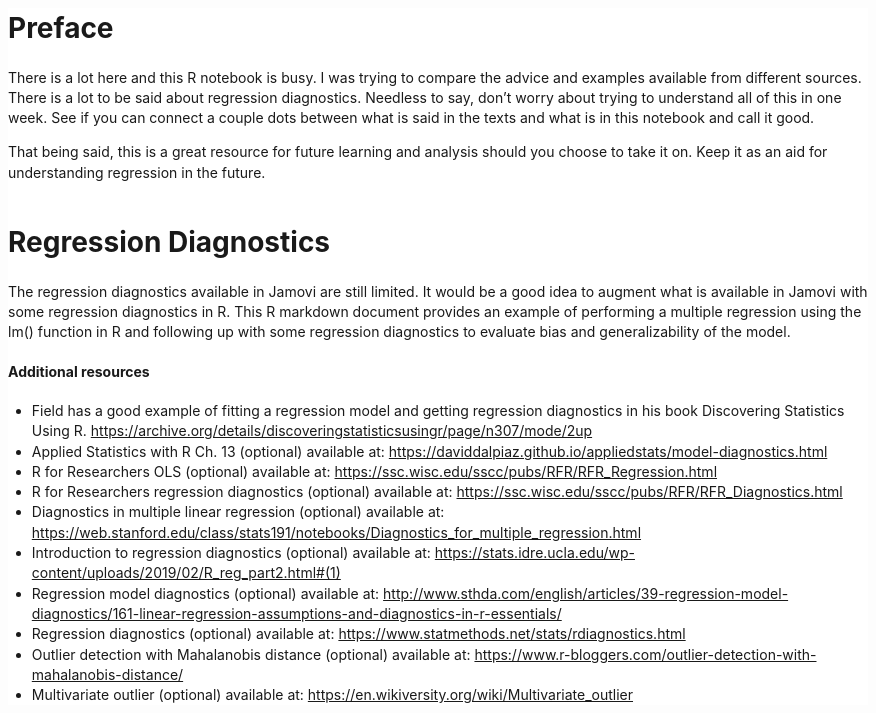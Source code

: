 Preface
=======

There is a lot here and this R notebook is busy. I was trying to compare
the advice and examples available from different sources. There is a lot
to be said about regression diagnostics. Needless to say, don’t worry
about trying to understand all of this in one week. See if you can
connect a couple dots between what is said in the texts and what is in
this notebook and call it good.

That being said, this is a great resource for future learning and
analysis should you choose to take it on. Keep it as an aid for
understanding regression in the future.

Regression Diagnostics
======================

The regression diagnostics available in Jamovi are still limited. It
would be a good idea to augment what is available in Jamovi with some
regression diagnostics in R. This R markdown document provides an
example of performing a multiple regression using the lm() function in R
and following up with some regression diagnostics to evaluate bias and
generalizability of the model.

#### Additional resources

-   Field has a good example of fitting a regression model and getting
    regression diagnostics in his book Discovering Statistics Using R.
    <a href="https://archive.org/details/discoveringstatisticsusingr/page/n307/mode/2up" class="uri">https://archive.org/details/discoveringstatisticsusingr/page/n307/mode/2up</a>
-   Applied Statistics with R Ch. 13 (optional) available at:
    <a href="https://daviddalpiaz.github.io/appliedstats/model-diagnostics.html" class="uri">https://daviddalpiaz.github.io/appliedstats/model-diagnostics.html</a>
-   R for Researchers OLS (optional) available at:
    <a href="https://ssc.wisc.edu/sscc/pubs/RFR/RFR_Regression.html" class="uri">https://ssc.wisc.edu/sscc/pubs/RFR/RFR_Regression.html</a>
-   R for Researchers regression diagnostics (optional) available at:
    <a href="https://ssc.wisc.edu/sscc/pubs/RFR/RFR_Diagnostics.html" class="uri">https://ssc.wisc.edu/sscc/pubs/RFR/RFR_Diagnostics.html</a>
-   Diagnostics in multiple linear regression (optional) available at:
    <a href="https://web.stanford.edu/class/stats191/notebooks/Diagnostics_for_multiple_regression.html" class="uri">https://web.stanford.edu/class/stats191/notebooks/Diagnostics_for_multiple_regression.html</a>
-   Introduction to regression diagnostics (optional) available at:
    <a href="https://stats.idre.ucla.edu/wp-content/uploads/2019/02/R_reg_part2.html#(1)" class="uri">https://stats.idre.ucla.edu/wp-content/uploads/2019/02/R_reg_part2.html#(1)</a>
-   Regression model diagnostics (optional) available at:
    <a href="http://www.sthda.com/english/articles/39-regression-model-diagnostics/161-linear-regression-assumptions-and-diagnostics-in-r-essentials/" class="uri">http://www.sthda.com/english/articles/39-regression-model-diagnostics/161-linear-regression-assumptions-and-diagnostics-in-r-essentials/</a>
-   Regression diagnostics (optional) available at:
    <a href="https://www.statmethods.net/stats/rdiagnostics.html" class="uri">https://www.statmethods.net/stats/rdiagnostics.html</a>
-   Outlier detection with Mahalanobis distance (optional) available at:
    <a href="https://www.r-bloggers.com/outlier-detection-with-mahalanobis-distance/" class="uri">https://www.r-bloggers.com/outlier-detection-with-mahalanobis-distance/</a>
-   Multivariate outlier (optional) available at:
    <a href="https://en.wikiversity.org/wiki/Multivariate_outlier" class="uri">https://en.wikiversity.org/wiki/Multivariate_outlier</a>
